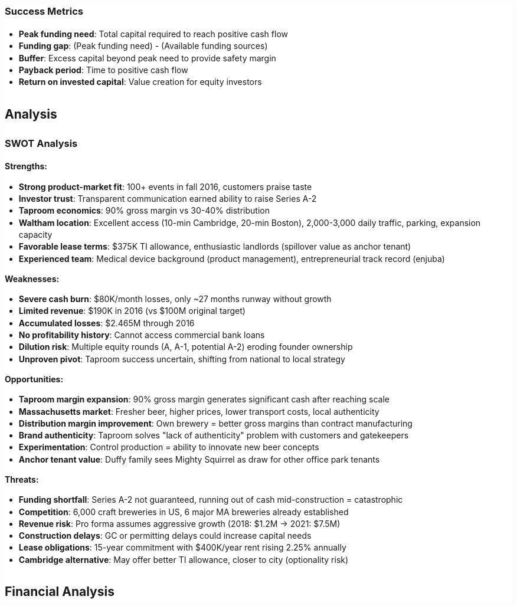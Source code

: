 ### Success Metrics
- **Peak funding need**: Total capital required to reach positive cash flow
- **Funding gap**: (Peak funding need) - (Available funding sources)
- **Buffer**: Excess capital beyond peak need to provide safety margin
- **Payback period**: Time to positive cash flow
- **Return on invested capital**: Value creation for equity investors

## Analysis

### SWOT Analysis

**Strengths:**
- **Strong product-market fit**: 100+ events in fall 2016, customers praise taste
- **Investor trust**: Transparent communication earned ability to raise Series A-2
- **Taproom economics**: 90% gross margin vs 30-40% distribution
- **Waltham location**: Excellent access (10-min Cambridge, 20-min Boston), 2,000-3,000 daily traffic, parking, expansion capacity
- **Favorable lease terms**: $375K TI allowance, enthusiastic landlords (spillover value as anchor tenant)
- **Experienced team**: Medical device background (product management), entrepreneurial track record (enjuba)

**Weaknesses:**
- **Severe cash burn**: $80K/month losses, only ~27 months runway without growth
- **Limited revenue**: $190K in 2016 (vs $100M original target)
- **Accumulated losses**: $2.465M through 2016
- **No profitability history**: Cannot access commercial bank loans
- **Dilution risk**: Multiple equity rounds (A, A-1, potential A-2) eroding founder ownership
- **Unproven pivot**: Taproom success uncertain, shifting from national to local strategy

**Opportunities:**
- **Taproom margin expansion**: 90% gross margin generates significant cash after reaching scale
- **Massachusetts market**: Fresher beer, higher prices, lower transport costs, local authenticity
- **Distribution margin improvement**: Own brewery = better gross margins than contract manufacturing
- **Brand authenticity**: Taproom solves "lack of authenticity" problem with customers and gatekeepers
- **Experimentation**: Control production = ability to innovate new beer concepts
- **Anchor tenant value**: Duffy family sees Mighty Squirrel as draw for other office park tenants

**Threats:**
- **Funding shortfall**: Series A-2 not guaranteed, running out of cash mid-construction = catastrophic
- **Competition**: 6,000 craft breweries in US, 6 major MA breweries already established
- **Revenue risk**: Pro forma assumes aggressive growth (2018: $1.2M → 2021: $7.5M)
- **Construction delays**: GC or permitting delays could increase capital needs
- **Lease obligations**: 15-year commitment with $400K/year rent rising 2.25% annually
- **Cambridge alternative**: May offer better TI allowance, closer to city (optionality risk)

## Financial Analysis
